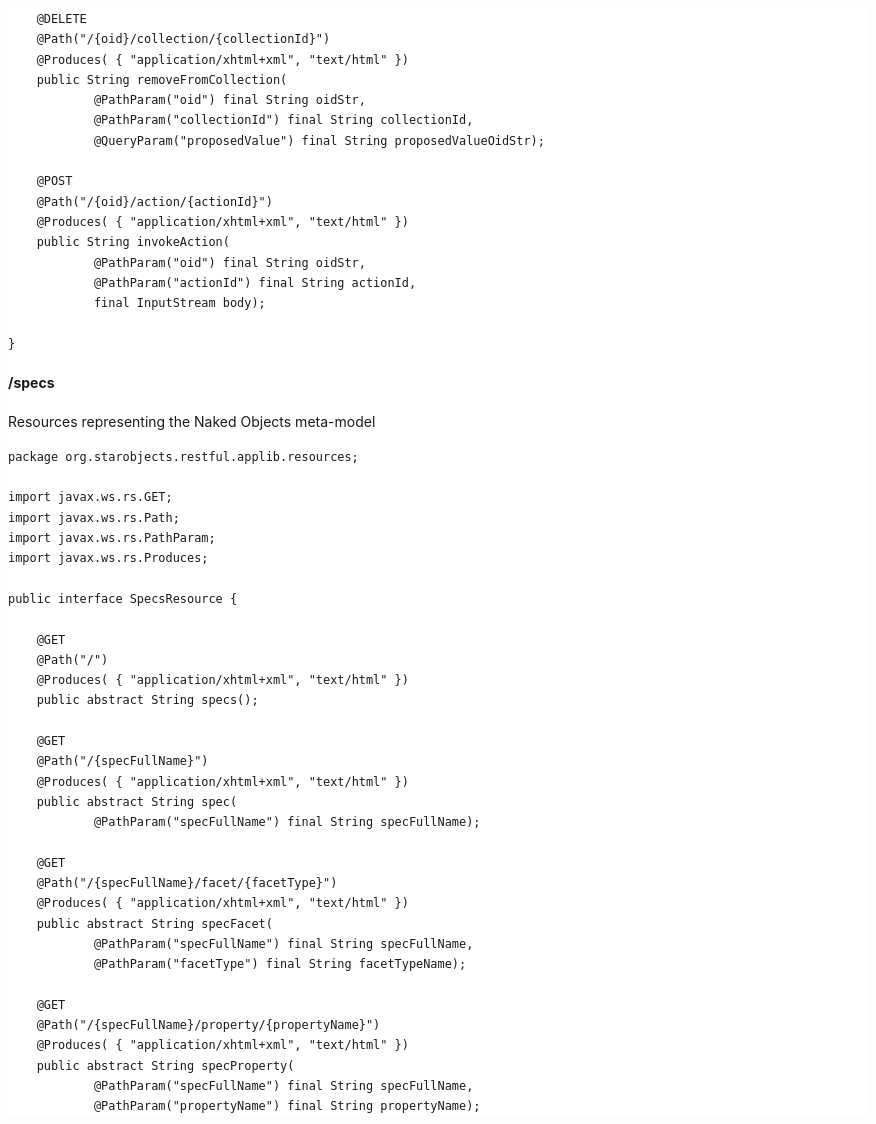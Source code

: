         @DELETE
        @Path("/{oid}/collection/{collectionId}")
        @Produces( { "application/xhtml+xml", "text/html" })
        public String removeFromCollection(
                @PathParam("oid") final String oidStr,
                @PathParam("collectionId") final String collectionId,
                @QueryParam("proposedValue") final String proposedValueOidStr);
    
        @POST
        @Path("/{oid}/action/{actionId}")
        @Produces( { "application/xhtml+xml", "text/html" })
        public String invokeAction(
                @PathParam("oid") final String oidStr,
                @PathParam("actionId") final String actionId,
                final InputStream body);
    
    }
    





#### **/specs**





Resources representing the Naked Objects meta-model

    
    package org.starobjects.restful.applib.resources;
    
    import javax.ws.rs.GET;
    import javax.ws.rs.Path;
    import javax.ws.rs.PathParam;
    import javax.ws.rs.Produces;
    
    public interface SpecsResource {
    
        @GET
        @Path("/")
        @Produces( { "application/xhtml+xml", "text/html" })
        public abstract String specs();
    
        @GET
        @Path("/{specFullName}")
        @Produces( { "application/xhtml+xml", "text/html" })
        public abstract String spec(
        		@PathParam("specFullName") final String specFullName);
    
        @GET
        @Path("/{specFullName}/facet/{facetType}")
        @Produces( { "application/xhtml+xml", "text/html" })
        public abstract String specFacet(
        		@PathParam("specFullName") final String specFullName,
        		@PathParam("facetType") final String facetTypeName);
    
        @GET
        @Path("/{specFullName}/property/{propertyName}")
        @Produces( { "application/xhtml+xml", "text/html" })
        public abstract String specProperty(
        		@PathParam("specFullName") final String specFullName,
        		@PathParam("propertyName") final String propertyName);
    